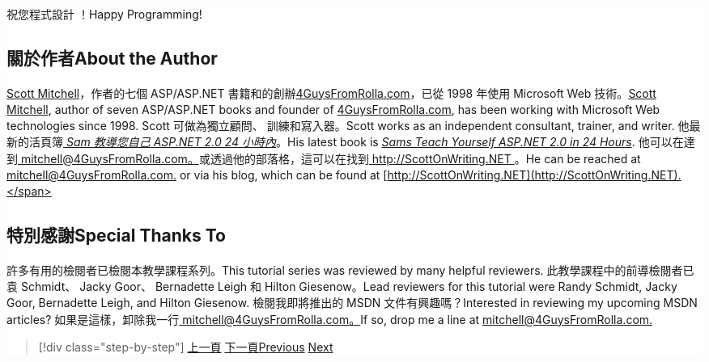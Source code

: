 <span data-ttu-id="a6773-254">祝您程式設計 ！</span><span class="sxs-lookup"><span data-stu-id="a6773-254">Happy Programming!</span></span>

## <a name="about-the-author"></a><span data-ttu-id="a6773-255">關於作者</span><span class="sxs-lookup"><span data-stu-id="a6773-255">About the Author</span></span>

<span data-ttu-id="a6773-256">[Scott Mitchell](http://www.4guysfromrolla.com/ScottMitchell.shtml)，作者的七個 ASP/ASP.NET 書籍和的創辦[4GuysFromRolla.com](http://www.4guysfromrolla.com)，已從 1998 年使用 Microsoft Web 技術。</span><span class="sxs-lookup"><span data-stu-id="a6773-256">[Scott Mitchell](http://www.4guysfromrolla.com/ScottMitchell.shtml), author of seven ASP/ASP.NET books and founder of [4GuysFromRolla.com](http://www.4guysfromrolla.com), has been working with Microsoft Web technologies since 1998.</span></span> <span data-ttu-id="a6773-257">Scott 可做為獨立顧問、 訓練和寫入器。</span><span class="sxs-lookup"><span data-stu-id="a6773-257">Scott works as an independent consultant, trainer, and writer.</span></span> <span data-ttu-id="a6773-258">他最新的活頁簿[ *Sam 教導您自己 ASP.NET 2.0 24 小時內*](https://www.amazon.com/exec/obidos/ASIN/0672327384/4guysfromrollaco)。</span><span class="sxs-lookup"><span data-stu-id="a6773-258">His latest book is [*Sams Teach Yourself ASP.NET 2.0 in 24 Hours*](https://www.amazon.com/exec/obidos/ASIN/0672327384/4guysfromrollaco).</span></span> <span data-ttu-id="a6773-259">他可以在達到[ mitchell@4GuysFromRolla.com。](mailto:mitchell@4GuysFromRolla.com)或透過他的部落格，這可以在找到[ http://ScottOnWriting.NET ](http://ScottOnWriting.NET)。</span><span class="sxs-lookup"><span data-stu-id="a6773-259">He can be reached at [mitchell@4GuysFromRolla.com.](mailto:mitchell@4GuysFromRolla.com) or via his blog, which can be found at [http://ScottOnWriting.NET](http://ScottOnWriting.NET).</span></span>

## <a name="special-thanks-to"></a><span data-ttu-id="a6773-260">特別感謝</span><span class="sxs-lookup"><span data-stu-id="a6773-260">Special Thanks To</span></span>

<span data-ttu-id="a6773-261">許多有用的檢閱者已檢閱本教學課程系列。</span><span class="sxs-lookup"><span data-stu-id="a6773-261">This tutorial series was reviewed by many helpful reviewers.</span></span> <span data-ttu-id="a6773-262">此教學課程中的前導檢閱者已袁 Schmidt、 Jacky Goor、 Bernadette Leigh 和 Hilton Giesenow。</span><span class="sxs-lookup"><span data-stu-id="a6773-262">Lead reviewers for this tutorial were Randy Schmidt, Jacky Goor, Bernadette Leigh, and Hilton Giesenow.</span></span> <span data-ttu-id="a6773-263">檢閱我即將推出的 MSDN 文件有興趣嗎？</span><span class="sxs-lookup"><span data-stu-id="a6773-263">Interested in reviewing my upcoming MSDN articles?</span></span> <span data-ttu-id="a6773-264">如果是這樣，卸除我一行[ mitchell@4GuysFromRolla.com。](mailto:mitchell@4GuysFromRolla.com)</span><span class="sxs-lookup"><span data-stu-id="a6773-264">If so, drop me a line at [mitchell@4GuysFromRolla.com.](mailto:mitchell@4GuysFromRolla.com)</span></span>

> [!div class="step-by-step"]
> <span data-ttu-id="a6773-265">[上一頁](updating-the-tableadapter-to-use-joins-vb.md)
> [下一頁](working-with-computed-columns-vb.md)</span><span class="sxs-lookup"><span data-stu-id="a6773-265">[Previous](updating-the-tableadapter-to-use-joins-vb.md)
[Next](working-with-computed-columns-vb.md)</span></span>
